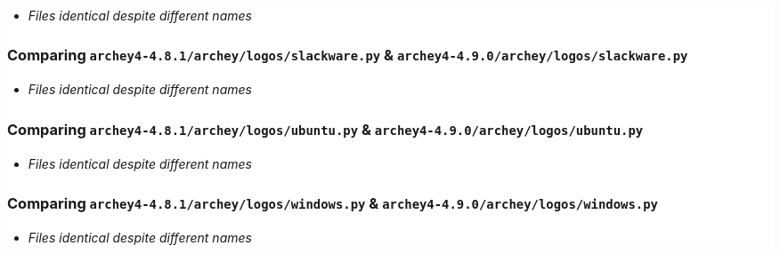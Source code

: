  * *Files identical despite different names*

### Comparing `archey4-4.8.1/archey/logos/slackware.py` & `archey4-4.9.0/archey/logos/slackware.py`

 * *Files identical despite different names*

### Comparing `archey4-4.8.1/archey/logos/ubuntu.py` & `archey4-4.9.0/archey/logos/ubuntu.py`

 * *Files identical despite different names*

### Comparing `archey4-4.8.1/archey/logos/windows.py` & `archey4-4.9.0/archey/logos/windows.py`

 * *Files identical despite different names*


